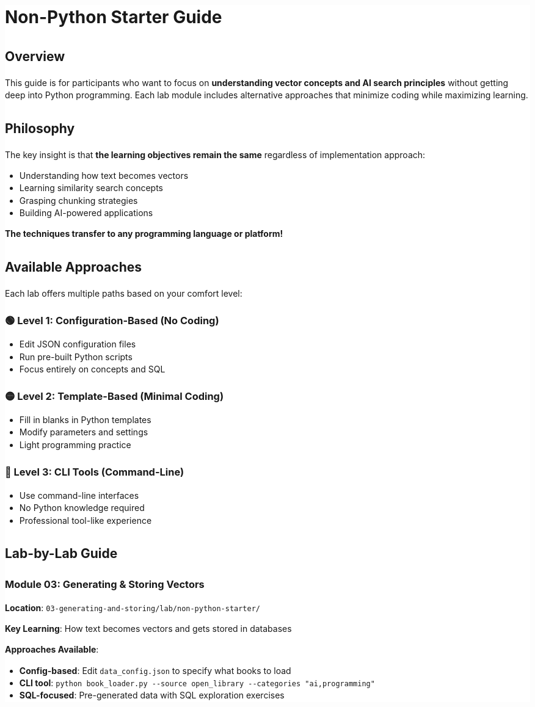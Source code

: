 # Non-Python Starter Guide

## Overview

This guide is for participants who want to focus on **understanding vector concepts and AI search principles** without getting deep into Python programming. Each lab module includes alternative approaches that minimize coding while maximizing learning.

## Philosophy

The key insight is that **the learning objectives remain the same** regardless of implementation approach:
- Understanding how text becomes vectors
- Learning similarity search concepts
- Grasping chunking strategies
- Building AI-powered applications

**The techniques transfer to any programming language or platform!**

## Available Approaches

Each lab offers multiple paths based on your comfort level:

### 🟢 Level 1: Configuration-Based (No Coding)
- Edit JSON configuration files
- Run pre-built Python scripts
- Focus entirely on concepts and SQL

### 🟡 Level 2: Template-Based (Minimal Coding)
- Fill in blanks in Python templates
- Modify parameters and settings
- Light programming practice

### 🔵 Level 3: CLI Tools (Command-Line)
- Use command-line interfaces
- No Python knowledge required
- Professional tool-like experience

## Lab-by-Lab Guide

### Module 03: Generating & Storing Vectors
**Location**: `03-generating-and-storing/lab/non-python-starter/`

**Key Learning**: How text becomes vectors and gets stored in databases

**Approaches Available**:
- **Config-based**: Edit `data_config.json` to specify what books to load
- **CLI tool**: `python book_loader.py --source open_library --categories "ai,programming"`
- **SQL-focused**: Pre-generated data with SQL exploration exercises
